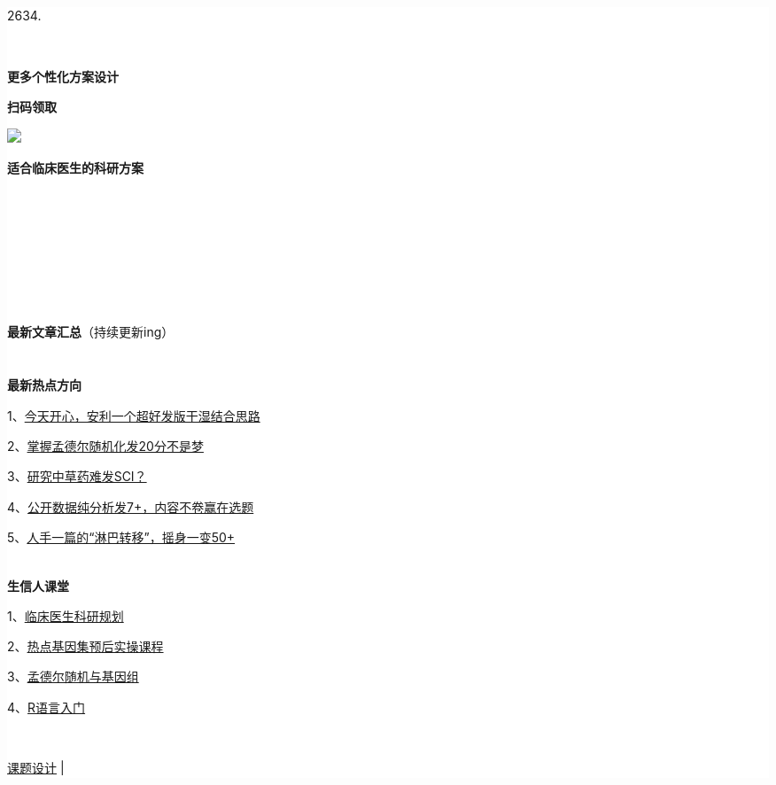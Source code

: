 2634.</span><span><p></p></span></span></p><p><br></p><section data-tools="135编辑器" data-id="125617" data-color="#00259f"><section><section><section><section data-role="paragraph"><p><span><strong>更多个性化方案设计</strong></span></p><p><span><strong>扫码领取</strong></span></p><p><img data-cropselx1="2" data-cropselx2="152" data-cropsely1="0" data-cropsely2="150" data-imgfileid="503746074" data-ratio="0.9728813559322034" data-src="https://mmbiz.qpic.cn/mmbiz_jpg/N3X4LBoaQjXGEqnFwdrCTFhibYEjDbvpjjjl8m8yn2VBPG3u2s9RY41yZ4oFviavd3gp1VZOtvicygZxDCPUx2E2g/640?wx_fmt=jpeg&amp;from=appmsg" data-type="png" data-w="885" data-width="150px" src="https://mmbiz.qpic.cn/mmbiz_jpg/N3X4LBoaQjXGEqnFwdrCTFhibYEjDbvpjjjl8m8yn2VBPG3u2s9RY41yZ4oFviavd3gp1VZOtvicygZxDCPUx2E2g/640?wx_fmt=jpeg&amp;from=appmsg"></p><p><strong>适合临床医生的科研方案</strong></p></section></section></section></section></section><section data-role="paragraph"><p><br></p><p><br></p><section data-tools="135编辑器" data-id="136209" data-color="#00259f"><section><section><section><section><section><section><br></section><section><br></section></section><section><section><br></section><section><br></section></section></section><section><strong>最新文章汇总</strong><span>（持续更新ing）</span></section></section><section data-width="100%"><br></section></section><section><section><section><section><br></section></section><section data-width="100%"><section><span><strong data-brushtype="text"><strong><span>最新热点方向</span></strong></strong></span></section></section></section><section><section data-autoskip="1"><p><span>1、<a target="_blank" href="http://mp.weixin.qq.com/s?__biz=MzA5NjU5NjQ4MA==&amp;mid=2651229281&amp;idx=2&amp;sn=7f80405e8d2b40aa69f2658e9da9183d&amp;chksm=8b5f8b0ebc28021849b172672cd4fc89309f4997537ad283f9a47dff119e2af19c3c4f2e4f92&amp;scene=21#wechat_redirect" textvalue="今天开心，安利一个超好发版干湿结合思路" linktype="text" imgurl="" imgdata="null" data-itemshowtype="0" tab="innerlink" data-linktype="2">今天开心，安利一个超好发版干湿结合思路</a></span></p><p><span>2、</span><a target="_blank" href="http://mp.weixin.qq.com/s?__biz=MzA5NjU5NjQ4MA==&amp;mid=2651229282&amp;idx=4&amp;sn=60bbb2c5ae38b362ff1a7e5a8e80bf3c&amp;chksm=8b5f8b0dbc28021bb15e7b948b1ec5d06a2c60388b00fd50368948e8d0ce5ffca2335ab75ff8&amp;scene=21#wechat_redirect" textvalue="掌握孟德尔随机化发20分不是梦" linktype="text" imgurl="" imgdata="null" data-itemshowtype="0" tab="innerlink" data-linktype="2">掌握孟德尔随机化发20分不是梦</a></p><p><span>3、</span><a target="_blank" href="http://mp.weixin.qq.com/s?__biz=MzA5NjU5NjQ4MA==&amp;mid=2651229280&amp;idx=1&amp;sn=eca04f7905098b44749e53c5cebe0076&amp;chksm=8b5f8b0fbc280219f1ebcdde8ce58d0993965baaf01d05461882d08bbf07ae2eef8242d1f242&amp;scene=21#wechat_redirect" textvalue="研究中草药难发SCI？" linktype="text" imgurl="" imgdata="null" data-itemshowtype="0" tab="innerlink" data-linktype="2">研究中草药难发SCI？</a></p><p><span>4、</span><a target="_blank" href="http://mp.weixin.qq.com/s?__biz=MzA5NjU5NjQ4MA==&amp;mid=2651229264&amp;idx=6&amp;sn=fe295c172ae11bff98867fb5e83264aa&amp;chksm=8b5f8b3fbc2802290a72d4c5d3bfe2c82e7d53d90c781b42cc0c02ea3c8acecc2de2e6b6551d&amp;scene=21#wechat_redirect" textvalue="公开数据纯分析发7+，内容不卷赢在选题" linktype="text" imgurl="" imgdata="null" data-itemshowtype="0" tab="innerlink" data-linktype="2">公开数据纯分析发7+，内容不卷赢在选题</a></p><p><span>5、</span><a target="_blank" href="http://mp.weixin.qq.com/s?__biz=MzA5NjU5NjQ4MA==&amp;mid=2651229264&amp;idx=2&amp;sn=9154686fece39cb6a3d1072a06aac041&amp;chksm=8b5f8b3fbc280229fba49f3ef98e79ec84a770d14fdd2ac716c5ffd6077fab6bf5d6a8456ae5&amp;scene=21#wechat_redirect" textvalue="人手一篇的“淋巴转移”，摇身一变50+" linktype="text" imgurl="" imgdata="null" data-itemshowtype="0" tab="innerlink" data-linktype="2">人手一篇的“淋巴转移”，摇身一变50+</a></p></section></section></section><section><section><section><section><br></section></section><section data-width="100%"><section><span><strong data-brushtype="text"><strong><span>生信人课堂</span></strong></strong></span></section></section></section><section><section data-autoskip="1"><p><span>1、</span><a target="_blank" href="http://mp.weixin.qq.com/s?__biz=MzA5NjU5NjQ4MA==&amp;mid=2651228970&amp;idx=7&amp;sn=1310dc5fcd181d48020b801f55e97863&amp;chksm=8b5f8c45bc28055319cd1bbd3a400fdc4385d4ad469f62b530356a24c711b44a61a4cfd918c0&amp;scene=21#wechat_redirect" textvalue="临床医生科研规划" linktype="text" imgurl="" imgdata="null" data-itemshowtype="0" tab="innerlink" data-linktype="2">临床医生科研规划</a></p><p><span>2、</span><a target="_blank" href="http://mp.weixin.qq.com/s?__biz=MzA5NjU5NjQ4MA==&amp;mid=2651229044&amp;idx=3&amp;sn=91fc8d9347393a7bfce9c1a030728334&amp;chksm=8b5f8c1bbc28050da00f8ed43168999dd8791d13e699641cd4d75c23a2a809db0c98bb2bc5f3&amp;scene=21#wechat_redirect" textvalue="热点基因集预后实操课程" linktype="text" imgurl="" imgdata="null" data-itemshowtype="0" tab="innerlink" data-linktype="2">热点基因集预后实操课程</a></p><p><span>3、</span><a target="_blank" href="http://mp.weixin.qq.com/s?__biz=MzA5NjU5NjQ4MA==&amp;mid=2651229206&amp;idx=3&amp;sn=d2900b86cd4bc6f452702b444fc278ae&amp;chksm=8b5f8b79bc28026faed6a6ed29566641aca7fc8fe4c6291bfe41901ec49dfc362939886ca6a0&amp;scene=21#wechat_redirect" textvalue="孟德尔随机与基因组" linktype="text" imgurl="" imgdata="null" data-itemshowtype="0" tab="innerlink" data-linktype="2">孟德尔随机与基因组</a></p><p><span>4、</span><a target="_blank" href="http://mp.weixin.qq.com/s?__biz=MzA5NjU5NjQ4MA==&amp;mid=2651215654&amp;idx=3&amp;sn=02efc087cdc07e2da0526468a21bac9d&amp;chksm=8b5f5049bc28d95f77b9d128be607bfc76884483247f5f844827965f0b416aaa44fd6ef56533&amp;scene=21#wechat_redirect" textvalue="R语言入门" linktype="text" imgurl="" imgdata="null" data-itemshowtype="0" tab="innerlink" data-linktype="2">R语言入门</a></p><p><br></p><p><a href="http://mp.weixin.qq.com/s?__biz=MzA5NjU5NjQ4MA==&amp;mid=2651228874&amp;idx=6&amp;sn=e2c9030b187c654d7faf43f9ae16fa0e&amp;chksm=8b5f8da5bc2804b3a02f80ebe48b9d26cc95b395cc6a955b53b0fd97a996653dd4ed4cc37e08&amp;scene=21#wechat_redirect" data-linktype="2">课题设计</a><span> |